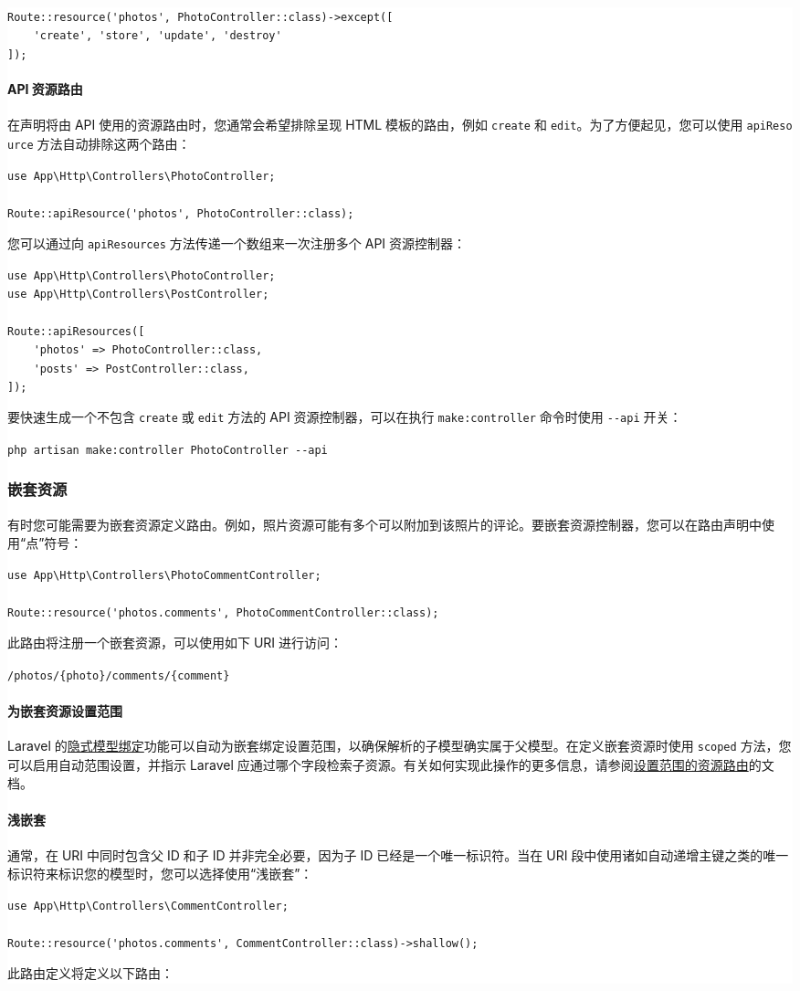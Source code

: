     Route::resource('photos', PhotoController::class)->except([
        'create', 'store', 'update', 'destroy'
    ]);


#### API 资源路由

在声明将由 API 使用的资源路由时，您通常会希望排除呈现 HTML 模板的路由，例如 `create` 和 `edit`。为了方便起见，您可以使用 `apiResource` 方法自动排除这两个路由：

    use App\Http\Controllers\PhotoController;

    Route::apiResource('photos', PhotoController::class);

您可以通过向 `apiResources` 方法传递一个数组来一次注册多个 API 资源控制器：

    use App\Http\Controllers\PhotoController;
    use App\Http\Controllers\PostController;

    Route::apiResources([
        'photos' => PhotoController::class,
        'posts' => PostController::class,
    ]);

要快速生成一个不包含 `create` 或 `edit` 方法的 API 资源控制器，可以在执行 `make:controller` 命令时使用 `--api` 开关：

```shell
php artisan make:controller PhotoController --api
```


### 嵌套资源

有时您可能需要为嵌套资源定义路由。例如，照片资源可能有多个可以附加到该照片的评论。要嵌套资源控制器，您可以在路由声明中使用“点”符号：

    use App\Http\Controllers\PhotoCommentController;

    Route::resource('photos.comments', PhotoCommentController::class);

此路由将注册一个嵌套资源，可以使用如下 URI 进行访问：

    /photos/{photo}/comments/{comment}


#### 为嵌套资源设置范围

Laravel 的[隐式模型绑定](/docs/{{version}}/routing#implicit-model-binding-scoping)功能可以自动为嵌套绑定设置范围，以确保解析的子模型确实属于父模型。在定义嵌套资源时使用 `scoped` 方法，您可以启用自动范围设置，并指示 Laravel 应通过哪个字段检索子资源。有关如何实现此操作的更多信息，请参阅[设置范围的资源路由](#restful-scoping-resource-routes)的文档。


#### 浅嵌套

通常，在 URI 中同时包含父 ID 和子 ID 并非完全必要，因为子 ID 已经是一个唯一标识符。当在 URI 段中使用诸如自动递增主键之类的唯一标识符来标识您的模型时，您可以选择使用“浅嵌套”：

    use App\Http\Controllers\CommentController;

    Route::resource('photos.comments', CommentController::class)->shallow();

此路由定义将定义以下路由：

<div class="overflow-auto">
